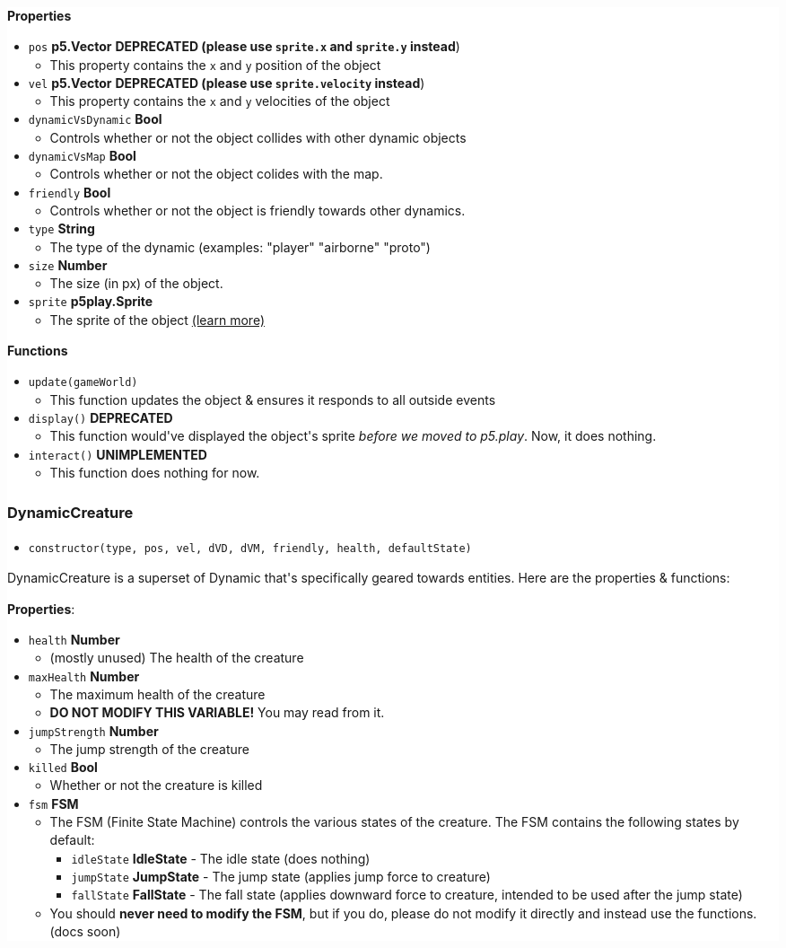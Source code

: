 **Properties**
- `pos` **p5.Vector** **DEPRECATED (please use `sprite.x` and `sprite.y` instead**)
  - This property contains the `x` and `y` position of the object
- `vel` **p5.Vector** **DEPRECATED (please use `sprite.velocity` instead**)
  - This property contains the `x` and `y` velocities of the object
- `dynamicVsDynamic` **Bool**
  - Controls whether or not the object collides with other dynamic objects
- `dynamicVsMap` **Bool**
  - Controls whether or not the object colides with the map.
- `friendly` **Bool**
  - Controls whether or not the object is friendly towards other dynamics.
- `type` **String**
  - The type of the dynamic (examples: "player" "airborne" "proto")
- `size` **Number**
  - The size (in px) of the object.
- `sprite` **p5play.Sprite**
  - The sprite of the object [(learn more)](https://p5play.org/learn/sprite.html)

**Functions**
- `update(gameWorld)`
  - This function updates the object & ensures it responds to all outside events
- `display()` **DEPRECATED**
  - This function would've displayed the object's sprite *before we moved to p5.play*. Now, it does nothing.
- `interact()` **UNIMPLEMENTED**
  - This function does nothing for now.

### DynamicCreature
- `constructor(type, pos, vel, dVD, dVM, friendly, health, defaultState)`

DynamicCreature is a superset of Dynamic that's specifically geared towards entities. Here are the properties & functions:

**Properties**:
- `health` **Number**
  - (mostly unused) The health of the creature
- `maxHealth` **Number**
  - The maximum health of the creature
  - **DO NOT MODIFY THIS VARIABLE!** You may read from it.
- `jumpStrength` **Number**
  - The jump strength of the creature
- `killed` **Bool**
  - Whether or not the creature is killed
- `fsm` **FSM**
  - The FSM (Finite State Machine) controls the various states of the creature. The FSM contains the following states by default:
    - `idleState` **IdleState** - The idle state (does nothing)
    - `jumpState` **JumpState** - The jump state (applies jump force to creature)
    - `fallState` **FallState** - The fall state (applies downward force to creature, intended to be used after the jump state)
  - You should **never need to modify the FSM**, but if you do, please do not modify it directly and instead use the functions. (docs soon)
